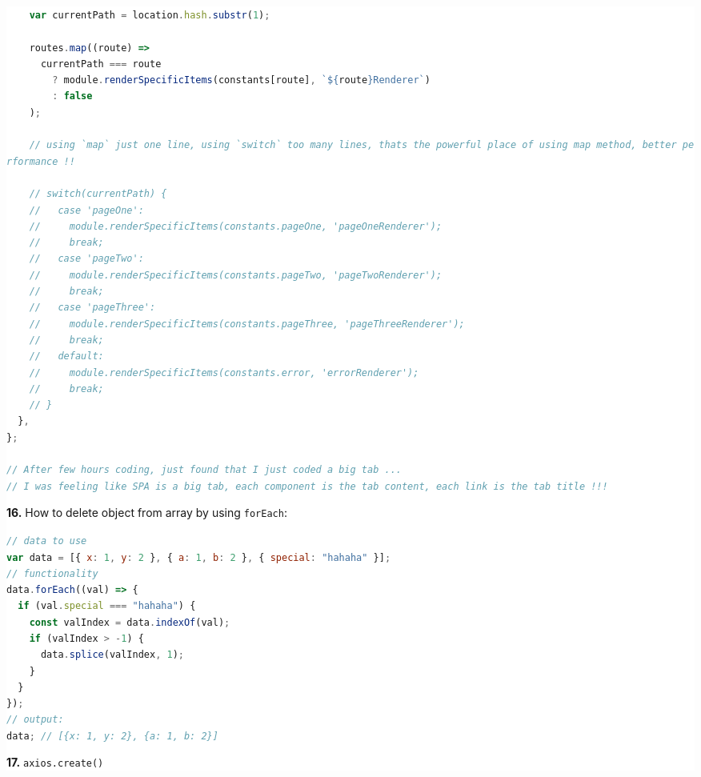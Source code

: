 ```js
    var currentPath = location.hash.substr(1);

    routes.map((route) =>
      currentPath === route
        ? module.renderSpecificItems(constants[route], `${route}Renderer`)
        : false
    );

    // using `map` just one line, using `switch` too many lines, thats the powerful place of using map method, better performance !!

    // switch(currentPath) {
    //   case 'pageOne':
    //     module.renderSpecificItems(constants.pageOne, 'pageOneRenderer');
    //     break;
    //   case 'pageTwo':
    //     module.renderSpecificItems(constants.pageTwo, 'pageTwoRenderer');
    //     break;
    //   case 'pageThree':
    //     module.renderSpecificItems(constants.pageThree, 'pageThreeRenderer');
    //     break;
    //   default:
    //     module.renderSpecificItems(constants.error, 'errorRenderer');
    //     break;
    // }
  },
};

// After few hours coding, just found that I just coded a big tab ...
// I was feeling like SPA is a big tab, each component is the tab content, each link is the tab title !!!
```

<b>16.</b> How to delete object from array by using `forEach`:

```js
// data to use
var data = [{ x: 1, y: 2 }, { a: 1, b: 2 }, { special: "hahaha" }];
// functionality
data.forEach((val) => {
  if (val.special === "hahaha") {
    const valIndex = data.indexOf(val);
    if (valIndex > -1) {
      data.splice(valIndex, 1);
    }
  }
});
// output:
data; // [{x: 1, y: 2}, {a: 1, b: 2}]
```

<b>17.</b> `axios.create()`
